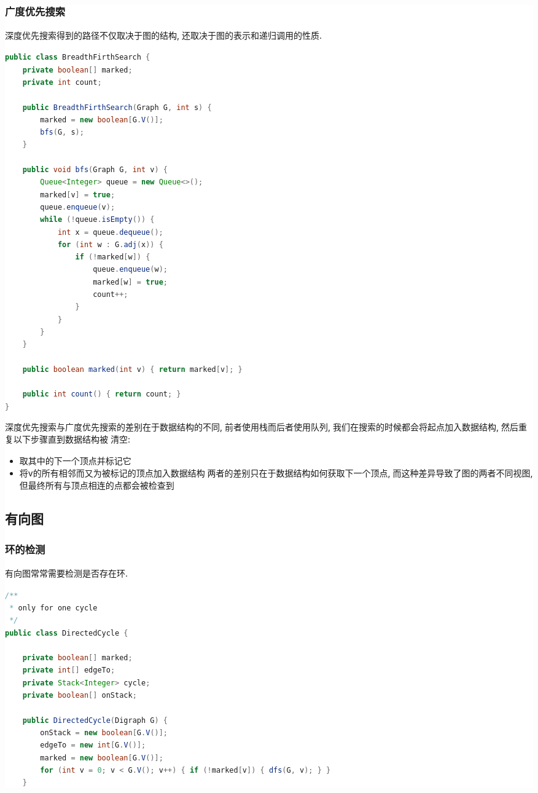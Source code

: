 
### 广度优先搜索 ###
深度优先搜索得到的路径不仅取决于图的结构, 还取决于图的表示和递归调用的性质. 
```java
public class BreadthFirthSearch {
    private boolean[] marked;
    private int count;

    public BreadthFirthSearch(Graph G, int s) {
        marked = new boolean[G.V()];
        bfs(G, s);
    }

    public void bfs(Graph G, int v) {
        Queue<Integer> queue = new Queue<>();
        marked[v] = true;
        queue.enqueue(v);
        while (!queue.isEmpty()) {
            int x = queue.dequeue();
            for (int w : G.adj(x)) {
                if (!marked[w]) {
                    queue.enqueue(w);
                    marked[w] = true;
                    count++;
                }
            }
        }
    }

    public boolean marked(int v) { return marked[v]; }

    public int count() { return count; }
}
```


深度优先搜索与广度优先搜索的差别在于数据结构的不同, 前者使用栈而后者使用队列, 我们在搜索的时候都会将起点加入数据结构, 然后重复以下步骤直到数据结构被
清空:
- 取其中的下一个顶点并标记它
- 将v的所有相邻而又为被标记的顶点加入数据结构
两者的差别只在于数据结构如何获取下一个顶点, 而这种差异导致了图的两者不同视图, 但最终所有与顶点相连的点都会被检查到

## 有向图 ##

### 环的检测 ###
有向图常常需要检测是否存在环.
```java
/**
 * only for one cycle
 */
public class DirectedCycle {

    private boolean[] marked;
    private int[] edgeTo;
    private Stack<Integer> cycle;
    private boolean[] onStack;

    public DirectedCycle(Digraph G) {
        onStack = new boolean[G.V()];
        edgeTo = new int[G.V()];
        marked = new boolean[G.V()];
        for (int v = 0; v < G.V(); v++) { if (!marked[v]) { dfs(G, v); } }
    }

```